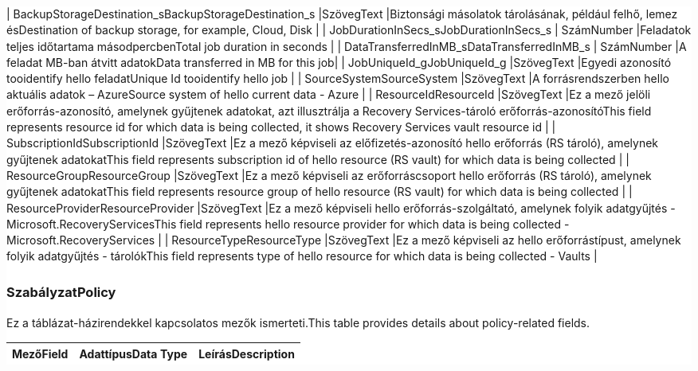 | <span data-ttu-id="c8857-344">BackupStorageDestination_s</span><span class="sxs-lookup"><span data-stu-id="c8857-344">BackupStorageDestination_s</span></span> |<span data-ttu-id="c8857-345">Szöveg</span><span class="sxs-lookup"><span data-stu-id="c8857-345">Text</span></span> |<span data-ttu-id="c8857-346">Biztonsági másolatok tárolásának, például felhő, lemez és</span><span class="sxs-lookup"><span data-stu-id="c8857-346">Destination of backup storage, for example, Cloud, Disk</span></span>  |
| <span data-ttu-id="c8857-347">JobDurationInSecs_s</span><span class="sxs-lookup"><span data-stu-id="c8857-347">JobDurationInSecs_s</span></span> | <span data-ttu-id="c8857-348">Szám</span><span class="sxs-lookup"><span data-stu-id="c8857-348">Number</span></span> |<span data-ttu-id="c8857-349">Feladatok teljes időtartama másodpercben</span><span class="sxs-lookup"><span data-stu-id="c8857-349">Total job duration in seconds</span></span> |
| <span data-ttu-id="c8857-350">DataTransferredInMB_s</span><span class="sxs-lookup"><span data-stu-id="c8857-350">DataTransferredInMB_s</span></span> | <span data-ttu-id="c8857-351">Szám</span><span class="sxs-lookup"><span data-stu-id="c8857-351">Number</span></span> |<span data-ttu-id="c8857-352">A feladat MB-ban átvitt adatok</span><span class="sxs-lookup"><span data-stu-id="c8857-352">Data transferred in MB for this job</span></span>|
| <span data-ttu-id="c8857-353">JobUniqueId_g</span><span class="sxs-lookup"><span data-stu-id="c8857-353">JobUniqueId_g</span></span> |<span data-ttu-id="c8857-354">Szöveg</span><span class="sxs-lookup"><span data-stu-id="c8857-354">Text</span></span> |<span data-ttu-id="c8857-355">Egyedi azonosító tooidentify hello feladat</span><span class="sxs-lookup"><span data-stu-id="c8857-355">Unique Id tooidentify hello job</span></span> |
| <span data-ttu-id="c8857-356">SourceSystem</span><span class="sxs-lookup"><span data-stu-id="c8857-356">SourceSystem</span></span> |<span data-ttu-id="c8857-357">Szöveg</span><span class="sxs-lookup"><span data-stu-id="c8857-357">Text</span></span> |<span data-ttu-id="c8857-358">A forrásrendszerben hello aktuális adatok – Azure</span><span class="sxs-lookup"><span data-stu-id="c8857-358">Source system of hello current data - Azure</span></span> |
| <span data-ttu-id="c8857-359">ResourceId</span><span class="sxs-lookup"><span data-stu-id="c8857-359">ResourceId</span></span> |<span data-ttu-id="c8857-360">Szöveg</span><span class="sxs-lookup"><span data-stu-id="c8857-360">Text</span></span> |<span data-ttu-id="c8857-361">Ez a mező jelöli erőforrás-azonosító, amelynek gyűjtenek adatokat, azt illusztrálja a Recovery Services-tároló erőforrás-azonosító</span><span class="sxs-lookup"><span data-stu-id="c8857-361">This field represents resource id for which data is being collected, it shows Recovery Services vault resource id</span></span> |
| <span data-ttu-id="c8857-362">SubscriptionId</span><span class="sxs-lookup"><span data-stu-id="c8857-362">SubscriptionId</span></span> |<span data-ttu-id="c8857-363">Szöveg</span><span class="sxs-lookup"><span data-stu-id="c8857-363">Text</span></span> |<span data-ttu-id="c8857-364">Ez a mező képviseli az előfizetés-azonosító hello erőforrás (RS tároló), amelynek gyűjtenek adatokat</span><span class="sxs-lookup"><span data-stu-id="c8857-364">This field represents subscription id of hello resource (RS vault) for which data is being collected</span></span> |
| <span data-ttu-id="c8857-365">ResourceGroup</span><span class="sxs-lookup"><span data-stu-id="c8857-365">ResourceGroup</span></span> |<span data-ttu-id="c8857-366">Szöveg</span><span class="sxs-lookup"><span data-stu-id="c8857-366">Text</span></span> |<span data-ttu-id="c8857-367">Ez a mező képviseli az erőforráscsoport hello erőforrás (RS tároló), amelynek gyűjtenek adatokat</span><span class="sxs-lookup"><span data-stu-id="c8857-367">This field represents resource group of hello resource (RS vault) for which data is being collected</span></span> |
| <span data-ttu-id="c8857-368">ResourceProvider</span><span class="sxs-lookup"><span data-stu-id="c8857-368">ResourceProvider</span></span> |<span data-ttu-id="c8857-369">Szöveg</span><span class="sxs-lookup"><span data-stu-id="c8857-369">Text</span></span> |<span data-ttu-id="c8857-370">Ez a mező képviseli hello erőforrás-szolgáltató, amelynek folyik adatgyűjtés - Microsoft.RecoveryServices</span><span class="sxs-lookup"><span data-stu-id="c8857-370">This field represents hello resource provider for which data is being collected - Microsoft.RecoveryServices</span></span> |
| <span data-ttu-id="c8857-371">ResourceType</span><span class="sxs-lookup"><span data-stu-id="c8857-371">ResourceType</span></span> |<span data-ttu-id="c8857-372">Szöveg</span><span class="sxs-lookup"><span data-stu-id="c8857-372">Text</span></span> |<span data-ttu-id="c8857-373">Ez a mező képviseli az hello erőforrástípust, amelynek folyik adatgyűjtés - tárolók</span><span class="sxs-lookup"><span data-stu-id="c8857-373">This field represents type of hello resource for which data is being collected - Vaults</span></span> |

### <a name="policy"></a><span data-ttu-id="c8857-374">Szabályzat</span><span class="sxs-lookup"><span data-stu-id="c8857-374">Policy</span></span>
<span data-ttu-id="c8857-375">Ez a táblázat-házirendekkel kapcsolatos mezők ismerteti.</span><span class="sxs-lookup"><span data-stu-id="c8857-375">This table provides details about policy-related fields.</span></span>

| <span data-ttu-id="c8857-376">Mező</span><span class="sxs-lookup"><span data-stu-id="c8857-376">Field</span></span> | <span data-ttu-id="c8857-377">Adattípus</span><span class="sxs-lookup"><span data-stu-id="c8857-377">Data Type</span></span> | <span data-ttu-id="c8857-378">Leírás</span><span class="sxs-lookup"><span data-stu-id="c8857-378">Description</span></span> |
| --- | --- | --- |